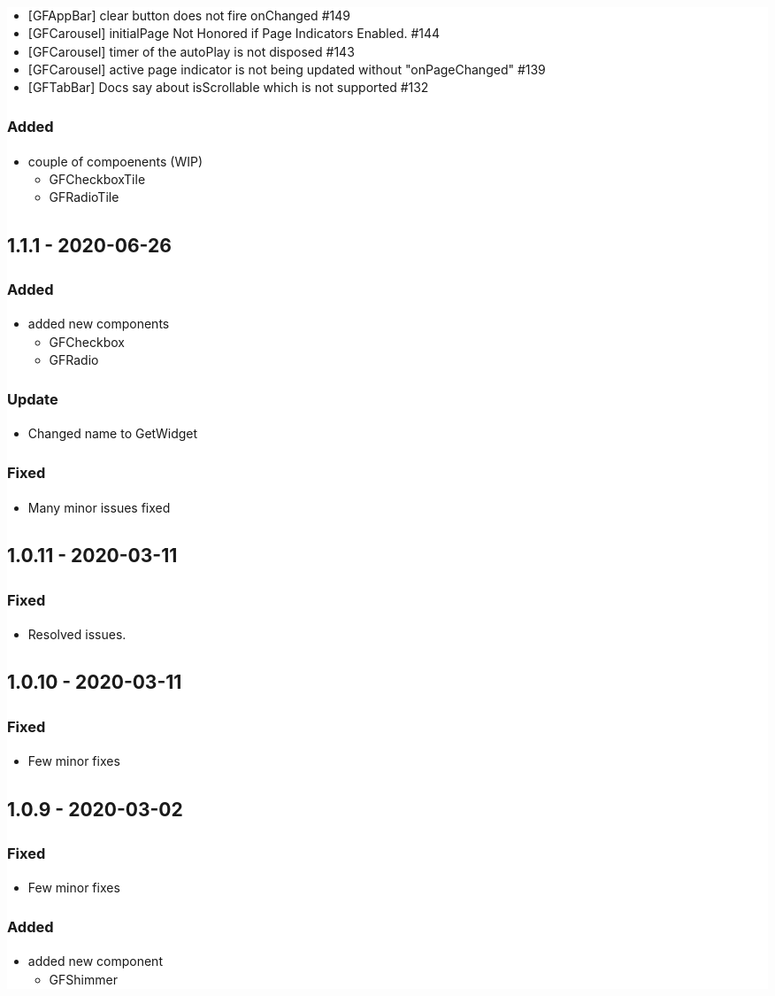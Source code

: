 - [GFAppBar] clear button does not fire onChanged #149
- [GFCarousel] initialPage Not Honored if Page Indicators Enabled. #144
- [GFCarousel] timer of the autoPlay is not disposed #143
- [GFCarousel] active page indicator is not being updated without "onPageChanged" #139
- [GFTabBar] Docs say about isScrollable which is not supported #132

### Added

- couple of compoenents (WIP)
  - GFCheckboxTile
  - GFRadioTile

## 1.1.1 - 2020-06-26

### Added

- added new components
  - GFCheckbox
  - GFRadio

### Update

- Changed name to GetWidget

### Fixed

- Many minor issues fixed

## 1.0.11 - 2020-03-11

### Fixed

- Resolved issues.

## 1.0.10 - 2020-03-11

### Fixed

- Few minor fixes

## 1.0.9 - 2020-03-02

### Fixed

- Few minor fixes

### Added

- added new component
  - GFShimmer
